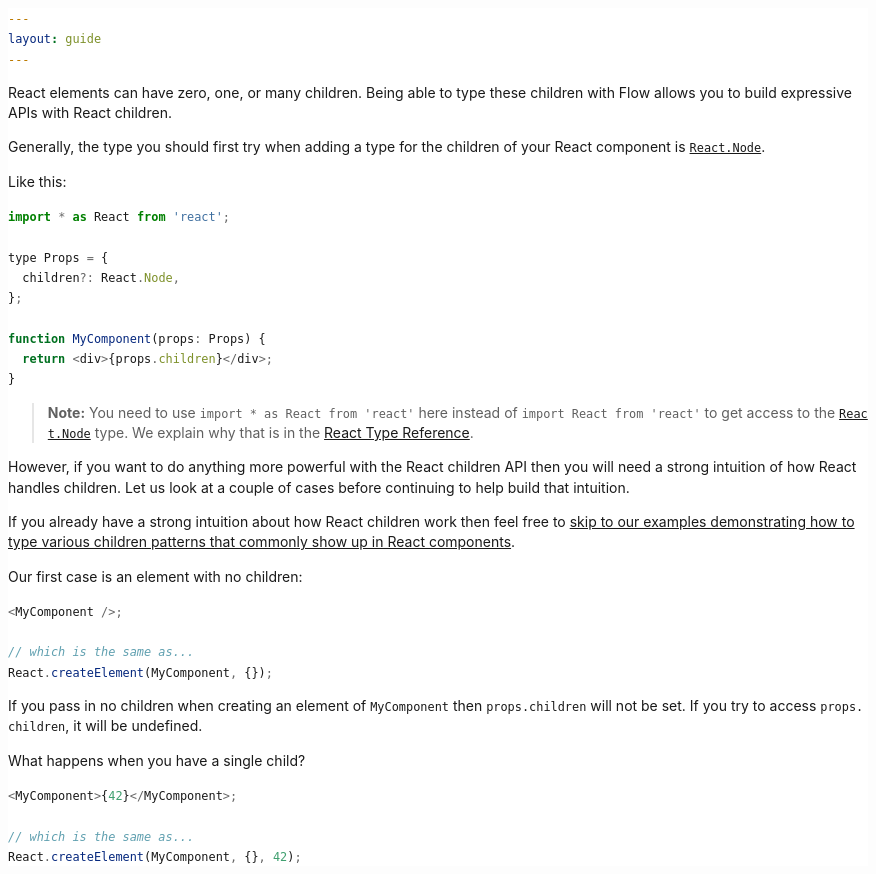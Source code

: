```yaml
---
layout: guide
---
```


React elements can have zero, one, or many children. Being able to type these
children with Flow allows you to build expressive APIs with React children.

Generally, the type you should first try when adding a type for the children of
your React component is [`React.Node`](../types/#toc-react-node).

Like this:

```js
import * as React from 'react';

type Props = {
  children?: React.Node,
};

function MyComponent(props: Props) {
  return <div>{props.children}</div>;
}
```

> **Note:** You need to use `import * as React from 'react'` here instead of
> `import React from 'react'` to get access to the
> [`React.Node`](../types/#toc-react-node) type. We explain why that is in the
> [React Type Reference](../types/).

However, if you want to do anything more powerful with the React children API
then you will need a strong intuition of how React handles children. Let us look
at a couple of cases before continuing to help build that intuition.

If you already have a strong intuition about how React children work then feel
free to [skip to our examples demonstrating how to type various children
patterns that commonly show up in React components](#examples).

Our first case is an element with no children:

```js
<MyComponent />;

// which is the same as...
React.createElement(MyComponent, {});
```

If you pass in no children when creating an element of `MyComponent` then
`props.children` will not be set. If you try to access `props.children`, it
will be undefined.

What happens when you have a single child?

```js
<MyComponent>{42}</MyComponent>;

// which is the same as...
React.createElement(MyComponent, {}, 42);
```
